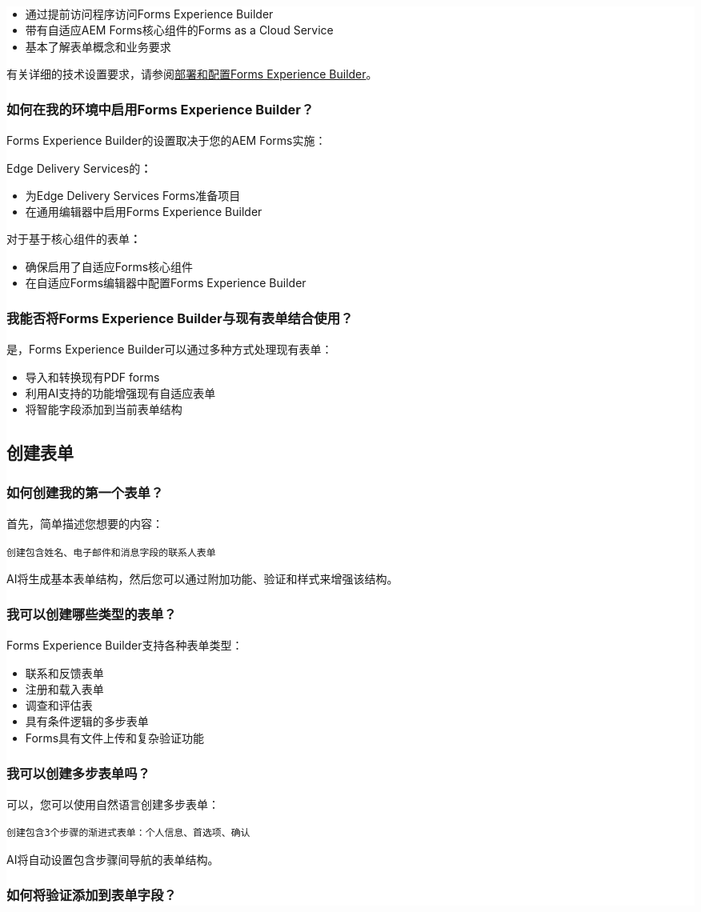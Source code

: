 - 通过提前访问程序访问Forms Experience Builder
- 带有自适应AEM Forms核心组件的Forms as a Cloud Service
- 基本了解表单概念和业务要求

有关详细的技术设置要求，请参阅[部署和配置Forms Experience Builder](deploy-forms-experience-builder.md)。

### 如何在我的环境中启用Forms Experience Builder？

Forms Experience Builder的设置取决于您的AEM Forms实施：

Edge Delivery Services的&#x200B;**：**

- 为Edge Delivery Services Forms准备项目
- 在通用编辑器中启用Forms Experience Builder

对于基于核心组件的表单&#x200B;**：**

- 确保启用了自适应Forms核心组件
- 在自适应Forms编辑器中配置Forms Experience Builder

### 我能否将Forms Experience Builder与现有表单结合使用？

是，Forms Experience Builder可以通过多种方式处理现有表单：

- 导入和转换现有PDF forms
- 利用AI支持的功能增强现有自适应表单
- 将智能字段添加到当前表单结构

## 创建表单

### 如何创建我的第一个表单？

首先，简单描述您想要的内容：

    创建包含姓名、电子邮件和消息字段的联系人表单

AI将生成基本表单结构，然后您可以通过附加功能、验证和样式来增强该结构。

### 我可以创建哪些类型的表单？

Forms Experience Builder支持各种表单类型：

- 联系和反馈表单
- 注册和载入表单
- 调查和评估表
- 具有条件逻辑的多步表单
- Forms具有文件上传和复杂验证功能

### 我可以创建多步表单吗？

可以，您可以使用自然语言创建多步表单：

    创建包含3个步骤的渐进式表单：个人信息、首选项、确认

AI将自动设置包含步骤间导航的表单结构。

### 如何将验证添加到表单字段？
